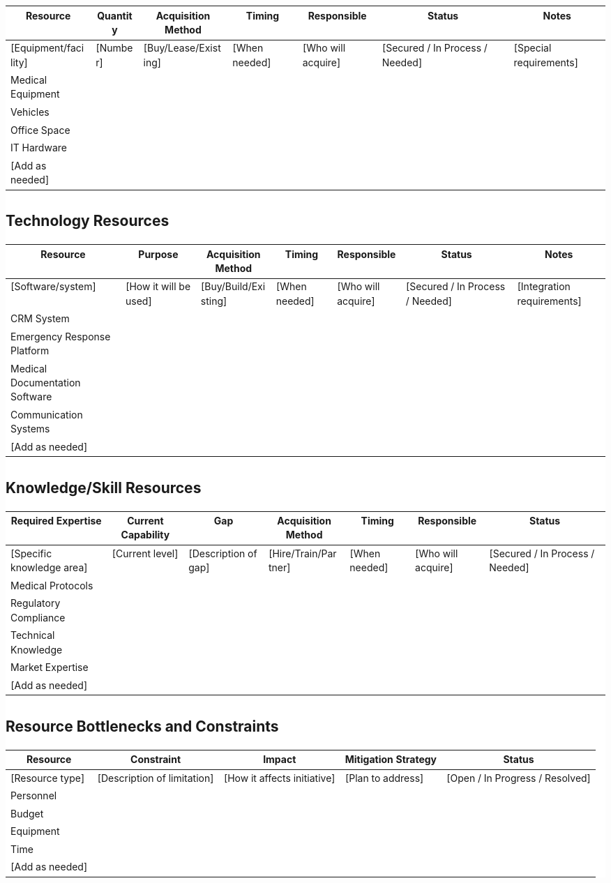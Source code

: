 | Resource | Quantity | Acquisition Method | Timing | Responsible | Status | Notes |
|----------|----------|-------------------|--------|-------------|--------|-------|
| [Equipment/facility] | [Number] | [Buy/Lease/Existing] | [When needed] | [Who will acquire] | [Secured / In Process / Needed] | [Special requirements] |
| Medical Equipment | | | | | | |
| Vehicles | | | | | | |
| Office Space | | | | | | |
| IT Hardware | | | | | | |
| [Add as needed] | | | | | | |

## Technology Resources

| Resource | Purpose | Acquisition Method | Timing | Responsible | Status | Notes |
|----------|---------|-------------------|--------|-------------|--------|-------|
| [Software/system] | [How it will be used] | [Buy/Build/Existing] | [When needed] | [Who will acquire] | [Secured / In Process / Needed] | [Integration requirements] |
| CRM System | | | | | | |
| Emergency Response Platform | | | | | | |
| Medical Documentation Software | | | | | | |
| Communication Systems | | | | | | |
| [Add as needed] | | | | | | |

## Knowledge/Skill Resources

| Required Expertise | Current Capability | Gap | Acquisition Method | Timing | Responsible | Status |
|-------------------|-------------------|-----|-------------------|--------|-------------|--------|
| [Specific knowledge area] | [Current level] | [Description of gap] | [Hire/Train/Partner] | [When needed] | [Who will acquire] | [Secured / In Process / Needed] |
| Medical Protocols | | | | | | |
| Regulatory Compliance | | | | | | |
| Technical Knowledge | | | | | | |
| Market Expertise | | | | | | |
| [Add as needed] | | | | | | |

## Resource Bottlenecks and Constraints

| Resource | Constraint | Impact | Mitigation Strategy | Status |
|----------|------------|--------|---------------------|--------|
| [Resource type] | [Description of limitation] | [How it affects initiative] | [Plan to address] | [Open / In Progress / Resolved] |
| Personnel | | | | |
| Budget | | | | |
| Equipment | | | | |
| Time | | | | |
| [Add as needed] | | | | |
